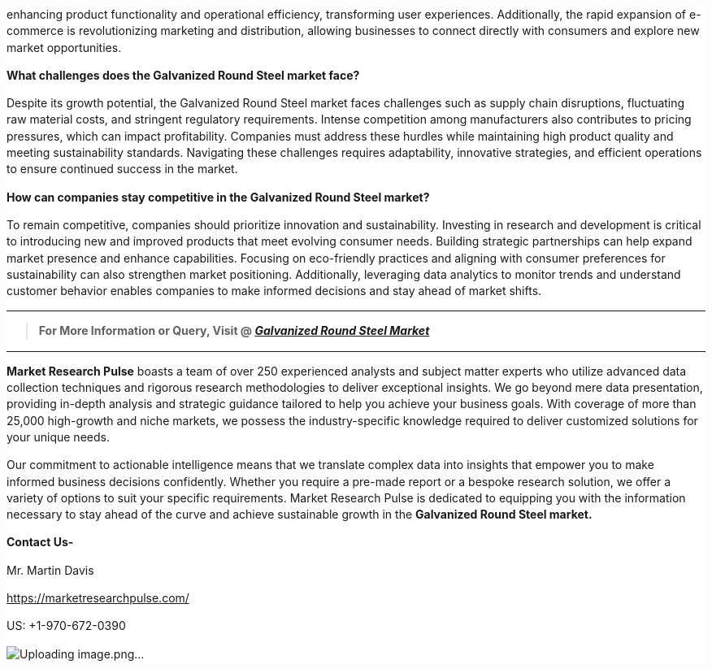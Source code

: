 enhancing product functionality and operational efficiency, transforming user experiences. Additionally, the rapid expansion of e-commerce is revolutionizing marketing and distribution, allowing businesses to connect directly with consumers and explore new market opportunities.</p><p><strong>What challenges does the Galvanized Round Steel market face?</strong></p><p>Despite its growth potential, the Galvanized Round Steel market faces challenges such as supply chain disruptions, fluctuating raw material costs, and stringent regulatory requirements. Intense competition among manufacturers also contributes to pricing pressures, which can impact profitability. Companies must address these hurdles while maintaining high product quality and meeting sustainability standards. Navigating these challenges requires adaptability, innovative strategies, and efficient operations to ensure continued success in the market.</p><p><strong>How can companies stay competitive in the Galvanized Round Steel market?</strong></p><p>To remain competitive, companies should prioritize innovation and sustainability. Investing in research and development is critical to introducing new and improved products that meet evolving consumer needs. Building strategic partnerships can help expand market presence and enhance capabilities. Focusing on eco-friendly practices and aligning with consumer preferences for sustainability can also strengthen market positioning. Additionally, leveraging data analytics to monitor trends and understand customer behavior enables companies to make informed decisions and stay ahead of market shifts.</p><hr /><blockquote><p><strong>For More Information or Query, Visit @&nbsp;<em><a href="https://marketresearchpulse.com/report/135997/galvanized-round-steel-market?utm_source=Linkedin&utm_medium=019">Galvanized Round Steel Market</a></em></strong></p></blockquote><hr /><p><strong>Market Research Pulse</strong> boasts a team of over 250 experienced analysts and subject matter experts who utilize advanced data collection techniques and rigorous research methodologies to deliver exceptional insights. We go beyond mere data presentation, providing in-depth analysis and strategic guidance tailored to help you achieve your business goals. With coverage of more than 25,000 high-growth and niche markets, we possess the industry-specific knowledge required to deliver customized solutions for your unique needs.</p><p>Our commitment to actionable intelligence means that we translate complex data into insights that empower you to make informed business decisions confidently. Whether you require a pre-made report or a bespoke research solution, we offer a variety of options to suit your specific requirements. Market Research Pulse is dedicated to equipping you with the information necessary to stay ahead of the curve and achieve sustainable growth in the <strong>Galvanized Round Steel market.</strong></p><p><strong>Contact Us-</strong></p><p>Mr. Martin Davis</p><p>https://marketresearchpulse.com/</p><p>US: +1-970-672-0390</p>
![Uploading image.png…]()
